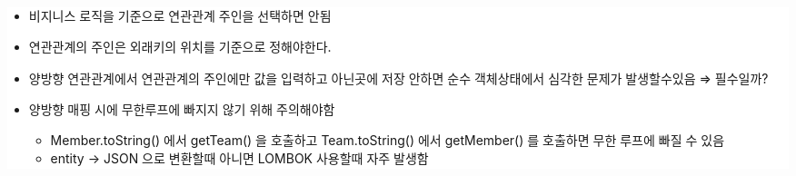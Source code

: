 - 비지니스 로직을 기준으로 연관관계 주인을 선택하면 안됨
- 연관관계의 주인은 외래키의 위치를 기준으로 정해야한다.

- 양방향 연관관계에서 연관관계의 주인에만 값을 입력하고 아닌곳에 저장 안하면 순수 객체상태에서 심각한 문제가 발생할수있음  ⇒ 필수일까?
- 양방향 매핑 시에 무한루프에 빠지지 않기 위해 주의해야함
    - Member.toString() 에서 getTeam() 을 호출하고 Team.toString() 에서 getMember() 를 호출하면 무한 루프에 빠질 수 있음
    - entity → JSON 으로 변환할때 아니면 LOMBOK 사용할때 자주 발생함
